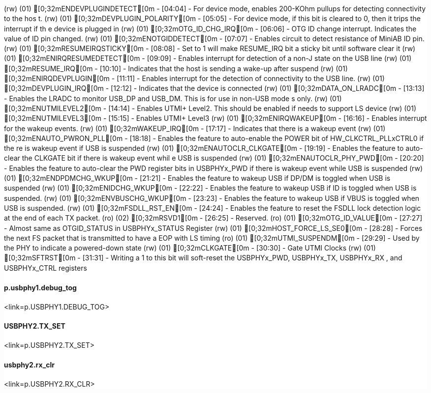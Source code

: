  (rw) (01)  [0;32mENDEVPLUGINDETECT[0m  - [04:04] -  For device mode, enables 200-KOhm pullups for detecting connectivity to the hos
 t.
 (rw) (01)  [0;32mDEVPLUGIN_POLARITY[0m  - [05:05] -  For device mode, if this bit is cleared to 0, then it trips the interrupt if th
 e device is plugged in
 (rw) (01)  [0;32mOTG_ID_CHG_IRQ[0m  - [06:06] -  OTG ID change interrupt. Indicates the value of ID pin changed.
 (rw) (01)  [0;32mENOTGIDDETECT[0m  - [07:07] -  Enables circuit to detect resistance of MiniAB ID pin.
 (rw) (01)  [0;32mRESUMEIRQSTICKY[0m  - [08:08] -  Set to 1 will make RESUME_IRQ bit a sticky bit until software clear it
 (rw) (01)  [0;32mENIRQRESUMEDETECT[0m  - [09:09] -  Enables interrupt for detection of a non-J state on the USB line
 (rw) (01)  [0;32mRESUME_IRQ[0m  - [10:10] -  Indicates that the host is sending a wake-up after suspend
 (rw) (01)  [0;32mENIRQDEVPLUGIN[0m  - [11:11] -  Enables interrupt for the detection of connectivity to the USB line.
 (rw) (01)  [0;32mDEVPLUGIN_IRQ[0m  - [12:12] -  Indicates that the device is connected
 (rw) (01)  [0;32mDATA_ON_LRADC[0m  - [13:13] -  Enables the LRADC to monitor USB_DP and USB_DM. This is for use in non-USB mode
 s only.
 (rw) (01)  [0;32mENUTMILEVEL2[0m  - [14:14] -  Enables UTMI+ Level2. This should be enabled if needs to support LS device
 (rw) (01)  [0;32mENUTMILEVEL3[0m  - [15:15] -  Enables UTMI+ Level3
 (rw) (01)  [0;32mENIRQWAKEUP[0m  - [16:16] -  Enables interrupt for the wakeup events.
 (rw) (01)  [0;32mWAKEUP_IRQ[0m  - [17:17] -  Indicates that there is a wakeup event
 (rw) (01)  [0;32mENAUTO_PWRON_PLL[0m  - [18:18] -  Enables the feature to auto-enable the POWER bit of HW_CLKCTRL_PLLxCTRL0 if the
 re is wakeup event if USB is suspended
 (rw) (01)  [0;32mENAUTOCLR_CLKGATE[0m  - [19:19] -  Enables the feature to auto-clear the CLKGATE bit if there is wakeup event whil
 e USB is suspended
 (rw) (01)  [0;32mENAUTOCLR_PHY_PWD[0m  - [20:20] -  Enables the feature to auto-clear the PWD register bits in USBPHYx_PWD if there
  is wakeup event while USB is suspended
 (rw) (01)  [0;32mENDPDMCHG_WKUP[0m  - [21:21] -  Enables the feature to wakeup USB if DP/DM is toggled when USB is suspended
 (rw) (01)  [0;32mENIDCHG_WKUP[0m  - [22:22] -  Enables the feature to wakeup USB if ID is toggled when USB is suspended.
 (rw) (01)  [0;32mENVBUSCHG_WKUP[0m  - [23:23] -  Enables the feature to wakeup USB if VBUS is toggled when USB is suspended.
 (rw) (01)  [0;32mFSDLL_RST_EN[0m  - [24:24] -  Enables the feature to reset the FSDLL lock detection logic at the end of each 
 TX packet.
 (ro) (02)  [0;32mRSVD1[0m  - [26:25] -  Reserved.
 (ro) (01)  [0;32mOTG_ID_VALUE[0m  - [27:27] -  Almost same as OTGID_STATUS in USBPHYx_STATUS Register
 (rw) (01)  [0;32mHOST_FORCE_LS_SE0[0m  - [28:28] -  Forces the next FS packet that is transmitted to have a EOP with LS timing
 (ro) (01)  [0;32mUTMI_SUSPENDM[0m  - [29:29] -  Used by the PHY to indicate a powered-down state
 (rw) (01)  [0;32mCLKGATE[0m  - [30:30] -  Gate UTMI Clocks
 (rw) (01)  [0;32mSFTRST[0m  - [31:31] -  Writing a 1 to this bit will soft-reset the USBPHYx_PWD, USBPHYx_TX, USBPHYx_RX
 , and USBPHYx_CTRL registers
</lang>
#### p.usbphy1.debug_tog
<link=p.USBPHY1.DEBUG_TOG>
#### USBPHY2.TX_SET
<link=p.USBPHY2.TX_SET>
#### usbphy2.rx_clr
<link=p.USBPHY2.RX_CLR>